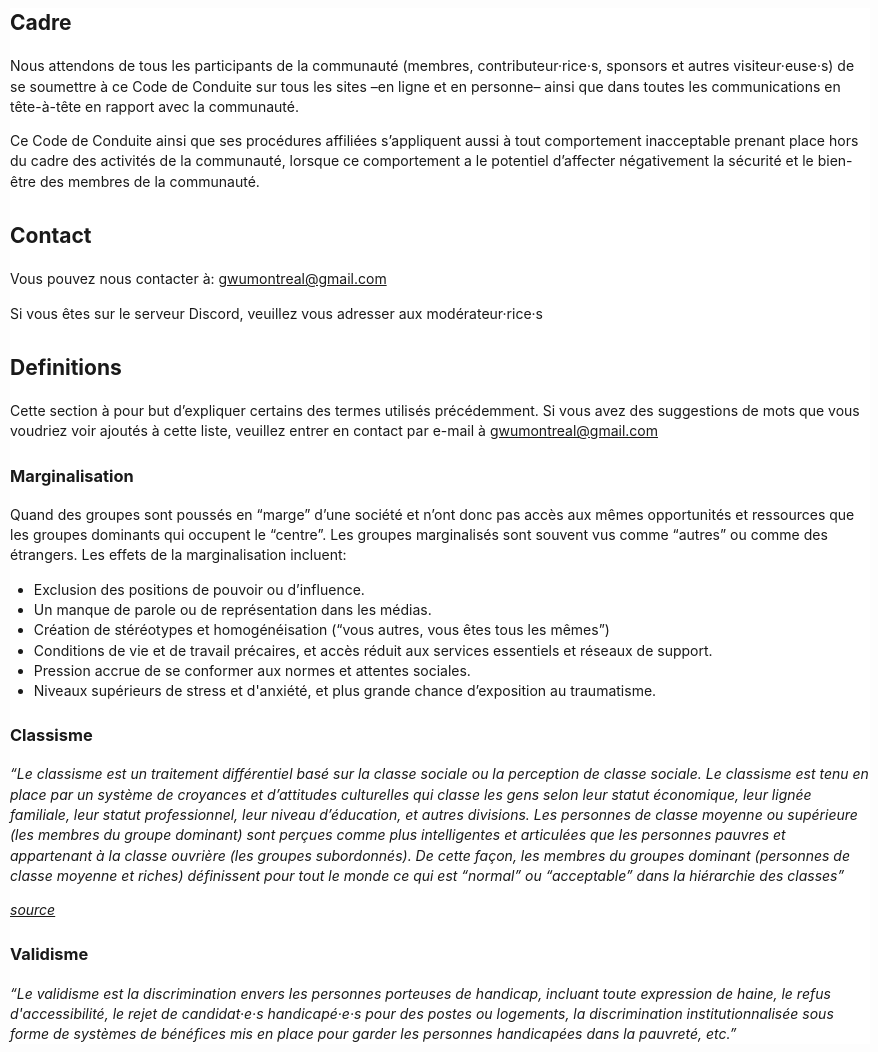 ## Cadre

Nous attendons de tous les participants de la communauté (membres, contributeur·rice·s, sponsors et autres visiteur·euse·s) de se soumettre à ce Code de Conduite sur tous les sites –en ligne et en personne– ainsi que dans toutes les communications en tête-à-tête en rapport avec la communauté.

Ce Code de Conduite ainsi que ses procédures affiliées s’appliquent aussi à tout comportement inacceptable prenant place hors du cadre des activités de la communauté, lorsque ce comportement a le potentiel d’affecter négativement la sécurité et le bien-être des membres de la communauté.

## Contact

Vous pouvez nous contacter à: gwumontreal@gmail.com

Si vous êtes sur le serveur Discord, veuillez vous adresser aux modérateur·rice·s

## Definitions

Cette section à pour but d’expliquer certains des termes utilisés précédemment. Si vous avez des suggestions de mots que vous voudriez voir ajoutés à cette liste, veuillez entrer en contact par e-mail à gwumontreal@gmail.com

### Marginalisation

Quand des groupes sont poussés en “marge” d’une société et n’ont donc pas accès aux mêmes opportunités et ressources que les groupes dominants qui occupent le “centre”. Les groupes marginalisés sont souvent vus comme “autres” ou comme des étrangers. Les effets de la marginalisation incluent:

- Exclusion des positions de pouvoir ou d’influence.
- Un manque de parole ou de représentation dans les médias.
- Création de stéréotypes et homogénéisation (“vous autres, vous êtes tous les mêmes”)
- Conditions de vie et de travail précaires, et accès réduit aux services essentiels et réseaux de support.
- Pression accrue de se conformer aux normes et attentes sociales.
- Niveaux supérieurs de stress et d'anxiété, et plus grande chance d’exposition au traumatisme.

### Classisme

_“Le classisme est un traitement différentiel basé sur la classe sociale ou la perception de classe sociale. Le classisme est tenu en place par un système de croyances et d’attitudes culturelles qui classe les gens selon leur statut économique, leur lignée familiale, leur statut professionnel, leur niveau d’éducation, et autres divisions. Les personnes de classe moyenne ou supérieure (les membres du groupe dominant) sont perçues comme plus intelligentes et articulées que les personnes pauvres et appartenant à la classe ouvrière (les groupes subordonnés). De cette façon, les membres du groupes dominant (personnes de classe moyenne et riches) définissent pour tout le monde ce qui est “normal” ou “acceptable” dans la hiérarchie des classes”_

_[source](http://www.classism.org/about-class/what-is-classism/)_

### Validisme

_“Le validisme est la discrimination envers les personnes porteuses de handicap, incluant toute expression de haine, le refus d'accessibilité, le rejet de candidat·e·s handicapé·e·s pour des postes ou logements, la discrimination institutionnalisée sous forme de systèmes de bénéfices mis en place pour garder les personnes handicapées dans la pauvreté, etc.”_

